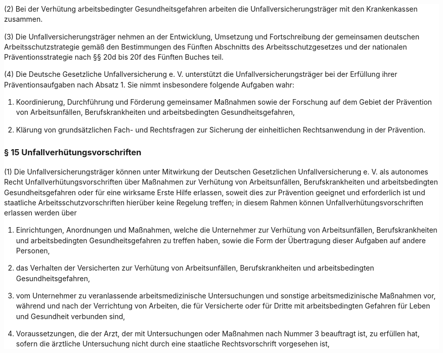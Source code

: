 (2) Bei der Verhütung arbeitsbedingter Gesundheitsgefahren arbeiten
die Unfallversicherungsträger mit den Krankenkassen zusammen.

(3) Die Unfallversicherungsträger nehmen an der Entwicklung, Umsetzung
und Fortschreibung der gemeinsamen deutschen Arbeitsschutzstrategie
gemäß den Bestimmungen des Fünften Abschnitts des
Arbeitsschutzgesetzes und der nationalen Präventionsstrategie nach §§
20d bis 20f des Fünften Buches teil.

(4) Die Deutsche Gesetzliche Unfallversicherung e. V. unterstützt die
Unfallversicherungsträger bei der Erfüllung ihrer Präventionsaufgaben
nach Absatz 1. Sie nimmt insbesondere folgende Aufgaben wahr:

1.  Koordinierung, Durchführung und Förderung gemeinsamer Maßnahmen sowie
    der Forschung auf dem Gebiet der Prävention von Arbeitsunfällen,
    Berufskrankheiten und arbeitsbedingten Gesundheitsgefahren,


2.  Klärung von grundsätzlichen Fach- und Rechtsfragen zur Sicherung der
    einheitlichen Rechtsanwendung in der Prävention.





### § 15 Unfallverhütungsvorschriften

(1) Die Unfallversicherungsträger können unter Mitwirkung der
Deutschen Gesetzlichen Unfallversicherung e. V. als autonomes Recht
Unfallverhütungsvorschriften über Maßnahmen zur Verhütung von
Arbeitsunfällen, Berufskrankheiten und arbeitsbedingten
Gesundheitsgefahren oder für eine wirksame Erste Hilfe erlassen,
soweit dies zur Prävention geeignet und erforderlich ist und
staatliche Arbeitsschutzvorschriften hierüber keine Regelung treffen;
in diesem Rahmen können Unfallverhütungsvorschriften erlassen werden
über

1.  Einrichtungen, Anordnungen und Maßnahmen, welche die Unternehmer zur
    Verhütung von Arbeitsunfällen, Berufskrankheiten und arbeitsbedingten
    Gesundheitsgefahren zu treffen haben, sowie die Form der Übertragung
    dieser Aufgaben auf andere Personen,


2.  das Verhalten der Versicherten zur Verhütung von Arbeitsunfällen,
    Berufskrankheiten und arbeitsbedingten Gesundheitsgefahren,


3.  vom Unternehmer zu veranlassende arbeitsmedizinische Untersuchungen
    und sonstige arbeitsmedizinische Maßnahmen vor, während und nach der
    Verrichtung von Arbeiten, die für Versicherte oder für Dritte mit
    arbeitsbedingten Gefahren für Leben und Gesundheit verbunden sind,


4.  Voraussetzungen, die der Arzt, der mit Untersuchungen oder Maßnahmen
    nach Nummer 3 beauftragt ist, zu erfüllen hat, sofern die ärztliche
    Untersuchung nicht durch eine staatliche Rechtsvorschrift vorgesehen
    ist,

